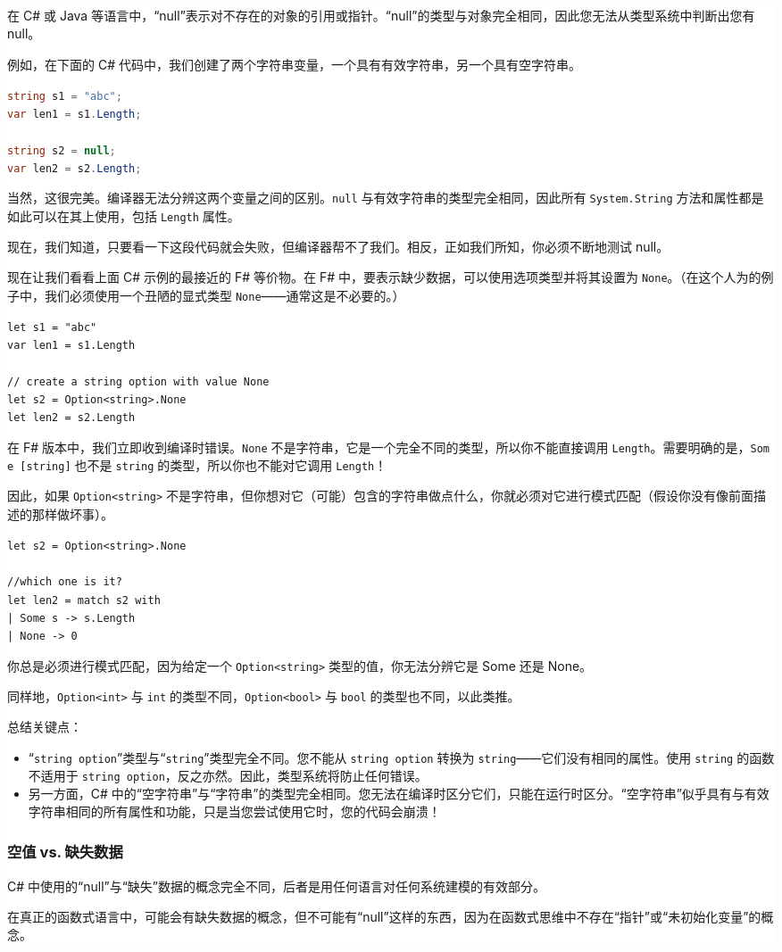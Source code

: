 在 C# 或 Java 等语言中，“null”表示对不存在的对象的引用或指针。“null”的类型与对象完全相同，因此您无法从类型系统中判断出您有 null。

例如，在下面的 C# 代码中，我们创建了两个字符串变量，一个具有有效字符串，另一个具有空字符串。

```c#
string s1 = "abc";
var len1 = s1.Length;

string s2 = null;
var len2 = s2.Length;
```

当然，这很完美。编译器无法分辨这两个变量之间的区别。`null` 与有效字符串的类型完全相同，因此所有 `System.String` 方法和属性都是如此可以在其上使用，包括 `Length` 属性。

现在，我们知道，只要看一下这段代码就会失败，但编译器帮不了我们。相反，正如我们所知，你必须不断地测试 null。

现在让我们看看上面 C# 示例的最接近的 F# 等价物。在 F# 中，要表示缺少数据，可以使用选项类型并将其设置为 `None`。（在这个人为的例子中，我们必须使用一个丑陋的显式类型 `None`——通常这是不必要的。）

```F#
let s1 = "abc"
var len1 = s1.Length

// create a string option with value None
let s2 = Option<string>.None
let len2 = s2.Length
```

在 F# 版本中，我们立即收到编译时错误。`None` 不是字符串，它是一个完全不同的类型，所以你不能直接调用 `Length`。需要明确的是，`Some [string]` 也不是 `string` 的类型，所以你也不能对它调用 `Length`！

因此，如果 `Option<string>` 不是字符串，但你想对它（可能）包含的字符串做点什么，你就必须对它进行模式匹配（假设你没有像前面描述的那样做坏事）。

```F#
let s2 = Option<string>.None

//which one is it?
let len2 = match s2 with
| Some s -> s.Length
| None -> 0
```

你总是必须进行模式匹配，因为给定一个 `Option<string>` 类型的值，你无法分辨它是 Some 还是 None。

同样地，`Option<int>` 与 `int` 的类型不同，`Option<bool>` 与 `bool` 的类型也不同，以此类推。

总结关键点：

- “`string option`”类型与“`string`”类型完全不同。您不能从 `string option` 转换为 `string`——它们没有相同的属性。使用 `string` 的函数不适用于 `string option`，反之亦然。因此，类型系统将防止任何错误。
- 另一方面，C# 中的“空字符串”与“字符串”的类型完全相同。您无法在编译时区分它们，只能在运行时区分。“空字符串”似乎具有与有效字符串相同的所有属性和功能，只是当您尝试使用它时，您的代码会崩溃！

### 空值 vs. 缺失数据

C# 中使用的“null”与“缺失”数据的概念完全不同，后者是用任何语言对任何系统建模的有效部分。

在真正的函数式语言中，可能会有缺失数据的概念，但不可能有“null”这样的东西，因为在函数式思维中不存在“指针”或“未初始化变量”的概念。

